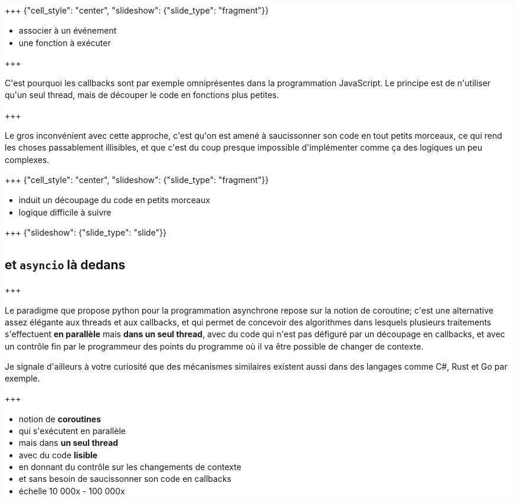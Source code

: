 +++ {"cell_style": "center", "slideshow": {"slide_type": "fragment"}}

* associer à un événement
* une fonction à exécuter

+++

C'est pourquoi les callbacks sont par
exemple omniprésentes dans la
programmation JavaScript. Le principe
est de n'utiliser qu'un seul thread,
mais de découper le code en fonctions
plus petites.

+++

Le gros inconvénient avec cette
approche, c'est qu'on est amené à
saucissonner son code en tout petits
morceaux, ce qui rend les choses
passablement illisibles, et que c'est du
coup presque impossible d'implémenter
comme ça des logiques un peu complexes.

+++ {"cell_style": "center", "slideshow": {"slide_type": "fragment"}}

* induit un découpage du code en petits morceaux
* logique difficile à suivre

+++ {"slideshow": {"slide_type": "slide"}}

## et `asyncio` là dedans

+++

Le  paradigme que propose python
pour la programmation asynchrone repose
sur la notion de coroutine; c'est une
alternative assez élégante aux threads
et aux callbacks, et qui permet de
concevoir des algorithmes dans lesquels
plusieurs traitements s'effectuent **en
parallèle** mais **dans un seul thread**, avec
du code qui n'est pas défiguré par un
découpage en callbacks, et avec un
contrôle fin par le programmeur des
points du programme où il va être
possible de changer de contexte.

Je signale d'ailleurs à votre curiosité
que des mécanismes similaires existent
aussi dans des langages comme C#, Rust et Go par exemple.

+++

* notion de **coroutines**
* qui s'exécutent en parallèle
* mais dans **un seul thread**
* avec du code **lisible**
* en donnant du contrôle sur les changements de contexte
* et sans besoin de saucissonner son code en callbacks
* échelle 10 000x - 100 000x

